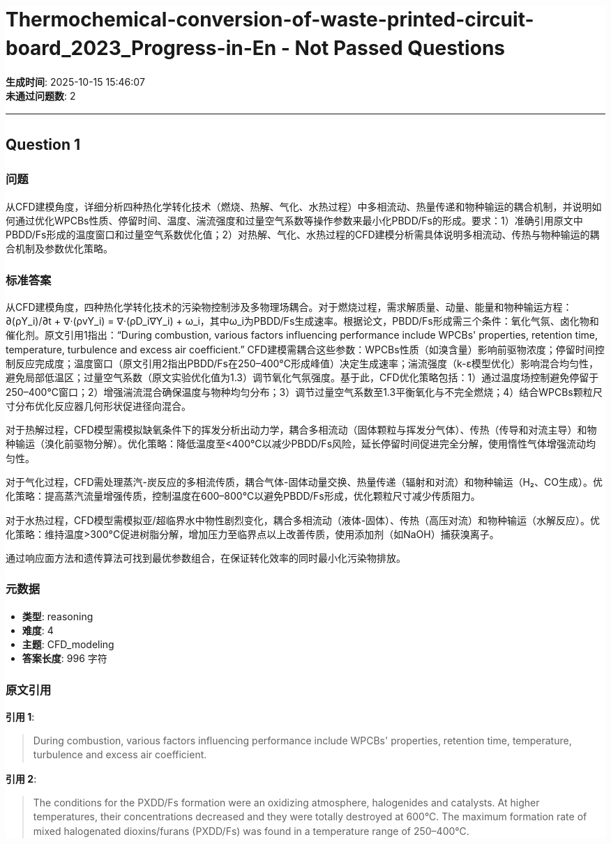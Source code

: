 # Thermochemical-conversion-of-waste-printed-circuit-board_2023_Progress-in-En - Not Passed Questions

**生成时间**: 2025-10-15 15:46:07  
**未通过问题数**: 2

---

## Question 1

### 问题

从CFD建模角度，详细分析四种热化学转化技术（燃烧、热解、气化、水热过程）中多相流动、热量传递和物种输运的耦合机制，并说明如何通过优化WPCBs性质、停留时间、温度、湍流强度和过量空气系数等操作参数来最小化PBDD/Fs的形成。要求：1）准确引用原文中PBDD/Fs形成的温度窗口和过量空气系数优化值；2）对热解、气化、水热过程的CFD建模分析需具体说明多相流动、传热与物种输运的耦合机制及参数优化策略。

### 标准答案

从CFD建模角度，四种热化学转化技术的污染物控制涉及多物理场耦合。对于燃烧过程，需求解质量、动量、能量和物种输运方程：∂(ρY_i)/∂t + ∇·(ρvY_i) = ∇·(ρD_i∇Y_i) + ω_i，其中ω_i为PBDD/Fs生成速率。根据论文，PBDD/Fs形成需三个条件：氧化气氛、卤化物和催化剂。原文引用1指出：“During combustion, various factors influencing performance include WPCBs' properties, retention time, temperature, turbulence and excess air coefficient.” CFD建模需耦合这些参数：WPCBs性质（如溴含量）影响前驱物浓度；停留时间控制反应完成度；温度窗口（原文引用2指出PBDD/Fs在250–400°C形成峰值）决定生成速率；湍流强度（k-ε模型优化）影响混合均匀性，避免局部低温区；过量空气系数（原文实验优化值为1.3）调节氧化气氛强度。基于此，CFD优化策略包括：1）通过温度场控制避免停留于250–400°C窗口；2）增强湍流混合确保温度与物种均匀分布；3）调节过量空气系数至1.3平衡氧化与不完全燃烧；4）结合WPCBs颗粒尺寸分布优化反应器几何形状促进径向混合。

对于热解过程，CFD模型需模拟缺氧条件下的挥发分析出动力学，耦合多相流动（固体颗粒与挥发分气体）、传热（传导和对流主导）和物种输运（溴化前驱物分解）。优化策略：降低温度至<400°C以减少PBDD/Fs风险，延长停留时间促进完全分解，使用惰性气体增强流动均匀性。

对于气化过程，CFD需处理蒸汽-炭反应的多相流传质，耦合气体-固体动量交换、热量传递（辐射和对流）和物种输运（H₂、CO生成）。优化策略：提高蒸汽流量增强传质，控制温度在600–800°C以避免PBDD/Fs形成，优化颗粒尺寸减少传质阻力。

对于水热过程，CFD模型需模拟亚/超临界水中物性剧烈变化，耦合多相流动（液体-固体）、传热（高压对流）和物种输运（水解反应）。优化策略：维持温度>300°C促进树脂分解，增加压力至临界点以上改善传质，使用添加剂（如NaOH）捕获溴离子。

通过响应面方法和遗传算法可找到最优参数组合，在保证转化效率的同时最小化污染物排放。

### 元数据

- **类型**: reasoning
- **难度**: 4
- **主题**: CFD_modeling
- **答案长度**: 996 字符

### 原文引用

**引用 1**:
> During combustion, various factors influencing performance include WPCBs' properties, retention time, temperature, turbulence and excess air coefficient.

**引用 2**:
> The conditions for the PXDD/Fs formation were an oxidizing atmosphere, halogenides and catalysts. At higher temperatures, their concentrations decreased and they were totally destroyed at 600°C. The maximum formation rate of mixed halogenated dioxins/furans (PXDD/Fs) was found in a temperature range of 250–400°C.
